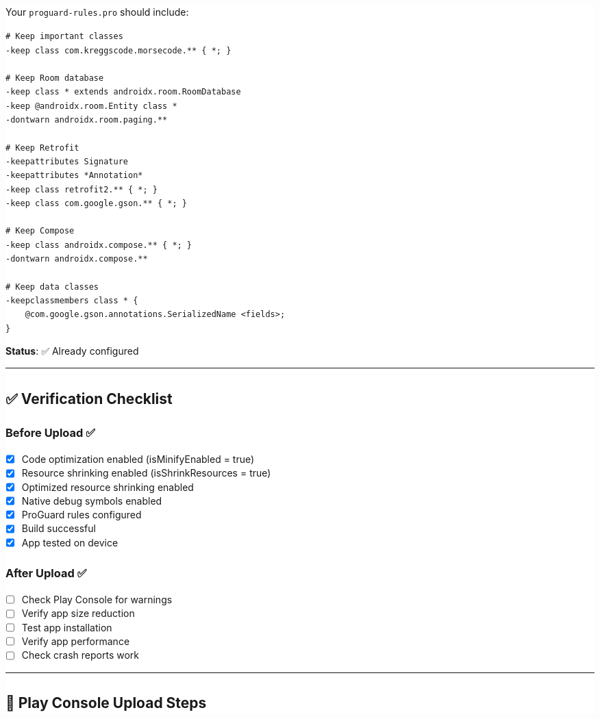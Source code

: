 Your `proguard-rules.pro` should include:

```proguard
# Keep important classes
-keep class com.kreggscode.morsecode.** { *; }

# Keep Room database
-keep class * extends androidx.room.RoomDatabase
-keep @androidx.room.Entity class *
-dontwarn androidx.room.paging.**

# Keep Retrofit
-keepattributes Signature
-keepattributes *Annotation*
-keep class retrofit2.** { *; }
-keep class com.google.gson.** { *; }

# Keep Compose
-keep class androidx.compose.** { *; }
-dontwarn androidx.compose.**

# Keep data classes
-keepclassmembers class * {
    @com.google.gson.annotations.SerializedName <fields>;
}
```

**Status**: ✅ Already configured

---

## ✅ Verification Checklist

### Before Upload ✅
- [x] Code optimization enabled (isMinifyEnabled = true)
- [x] Resource shrinking enabled (isShrinkResources = true)
- [x] Optimized resource shrinking enabled
- [x] Native debug symbols enabled
- [x] ProGuard rules configured
- [x] Build successful
- [x] App tested on device

### After Upload ✅
- [ ] Check Play Console for warnings
- [ ] Verify app size reduction
- [ ] Test app installation
- [ ] Verify app performance
- [ ] Check crash reports work

---

## 🎯 Play Console Upload Steps
